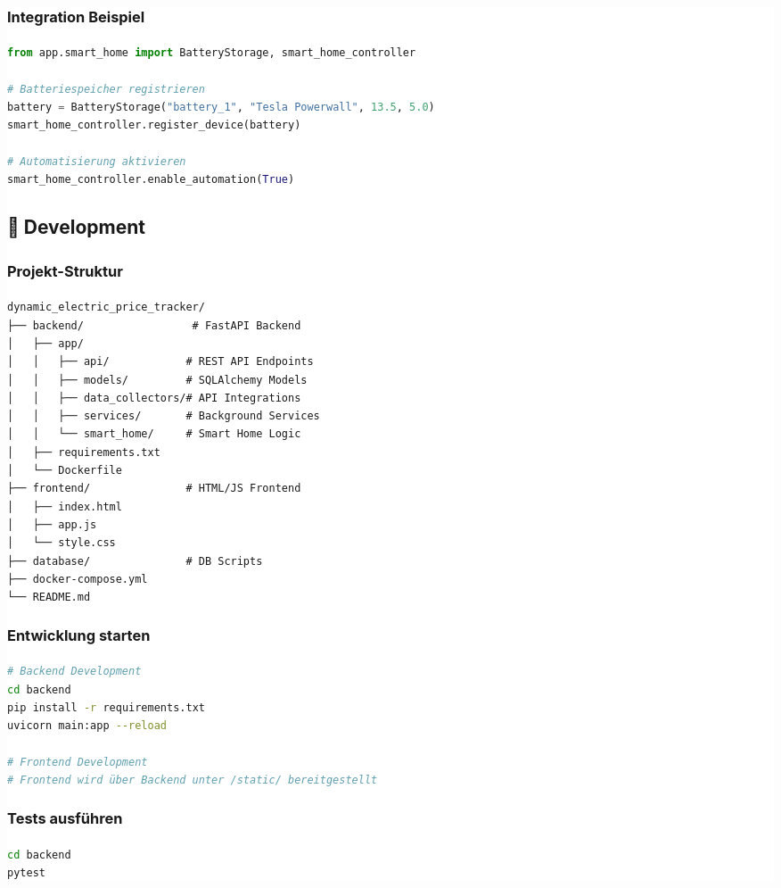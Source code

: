### Integration Beispiel
```python
from app.smart_home import BatteryStorage, smart_home_controller

# Batteriespeicher registrieren  
battery = BatteryStorage("battery_1", "Tesla Powerwall", 13.5, 5.0)
smart_home_controller.register_device(battery)

# Automatisierung aktivieren
smart_home_controller.enable_automation(True)
```

## 🚀 Development

### Projekt-Struktur
```
dynamic_electric_price_tracker/
├── backend/                 # FastAPI Backend
│   ├── app/
│   │   ├── api/            # REST API Endpoints  
│   │   ├── models/         # SQLAlchemy Models
│   │   ├── data_collectors/# API Integrations
│   │   ├── services/       # Background Services
│   │   └── smart_home/     # Smart Home Logic
│   ├── requirements.txt
│   └── Dockerfile
├── frontend/               # HTML/JS Frontend
│   ├── index.html
│   ├── app.js
│   └── style.css
├── database/               # DB Scripts
├── docker-compose.yml
└── README.md
```

### Entwicklung starten
```bash
# Backend Development
cd backend
pip install -r requirements.txt
uvicorn main:app --reload

# Frontend Development  
# Frontend wird über Backend unter /static/ bereitgestellt
```

### Tests ausführen
```bash
cd backend
pytest
```
